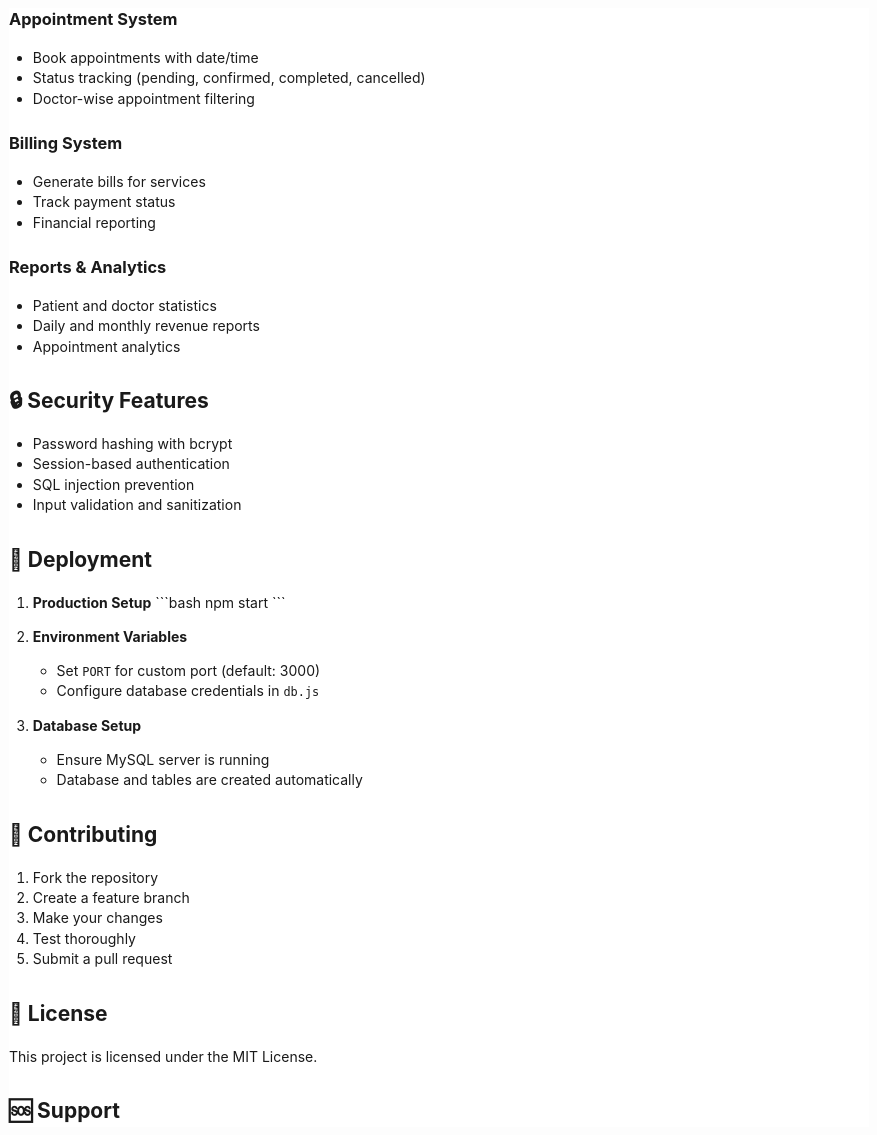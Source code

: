 ### Appointment System
- Book appointments with date/time
- Status tracking (pending, confirmed, completed, cancelled)
- Doctor-wise appointment filtering

### Billing System
- Generate bills for services
- Track payment status
- Financial reporting

### Reports & Analytics
- Patient and doctor statistics
- Daily and monthly revenue reports
- Appointment analytics

## 🔒 Security Features

- Password hashing with bcrypt
- Session-based authentication
- SQL injection prevention
- Input validation and sanitization

## 🚀 Deployment

1. **Production Setup**
   \`\`\`bash
   npm start
   \`\`\`

2. **Environment Variables**
   - Set `PORT` for custom port (default: 3000)
   - Configure database credentials in `db.js`

3. **Database Setup**
   - Ensure MySQL server is running
   - Database and tables are created automatically

## 🤝 Contributing

1. Fork the repository
2. Create a feature branch
3. Make your changes
4. Test thoroughly
5. Submit a pull request

## 📝 License

This project is licensed under the MIT License.

## 🆘 Support
